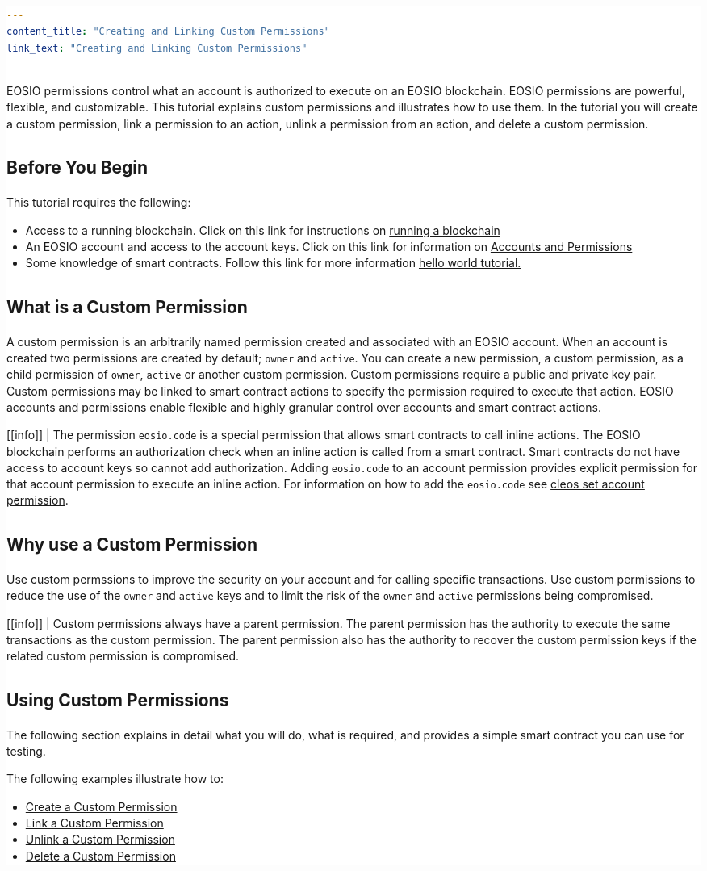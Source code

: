 ```yaml
---
content_title: "Creating and Linking Custom Permissions"
link_text: "Creating and Linking Custom Permissions"
---
```


EOSIO permissions control what an account is authorized to execute on an EOSIO blockchain. EOSIO permissions are powerful, flexible, and customizable. This tutorial explains custom permissions and illustrates how to use them. In the tutorial you will create a custom permission,  link a permission to an action, unlink a permission from an action, and delete a custom permission.
## Before You Begin

This tutorial requires the following:

* Access to a running blockchain. Click on this link for instructions on [running a blockchain](01_before-you-begin/10_running-a-blockchain.md)
* An EOSIO account and access to the account keys. Click on this link for information on [Accounts and Permissions](01_before-you-begin/20_accounts-and-permissions.md)
* Some knowledge of smart contracts. Follow this link for more information [hello world tutorial.](../30_getting-started-guide/25_hello-world.md)

## What is a Custom Permission
A custom permission is an arbitrarily named permission created and associated with an EOSIO account. When an account is created two permissions are created by default; `owner` and `active`. You can create a new permission, a custom permission, as a child permission of `owner`, `active` or another custom permission. Custom permissions require a public and private key pair. Custom permissions may be linked to smart contract actions to specify the permission required to execute that action. EOSIO accounts and permissions enable flexible and highly granular control over accounts and smart contract actions.

[[info]]
| The permission `eosio.code` is a special permission that allows smart contracts to call inline actions. The EOSIO blockchain performs an authorization check when an inline action is called from a smart contract. Smart contracts do not have access to account keys so cannot add authorization. Adding `eosio.code` to an account permission provides explicit permission for that account permission to execute an inline action. For information on how to add the `eosio.code` see [cleos set account permission](https://developers.eos.io/manuals/eos/v2.2/cleos/command-reference/set/set-account-permission).

## Why use a Custom Permission

Use custom permssions to improve the security on your account and for calling specific transactions. Use custom permissions to reduce the use of the `owner` and `active` keys and to limit the risk of the `owner` and `active` permissions being compromised.

[[info]]
| Custom permissions always have a parent permission. The parent permission has the authority to execute the same transactions as the custom permission. The parent permission also has the authority to recover the custom permission keys if the related custom permission is compromised.

## Using Custom Permissions
The following section explains in detail what you will do, what is required, and provides a simple smart contract you can use for testing.  

The following examples illustrate how to:

* [Create a Custom Permission](#create-custom-permissions)
* [Link a Custom Permission](#link-the-custom-permissions)
* [Unlink a Custom Permission](#unlink-the-permission)
* [Delete a Custom Permission](#delete-custom-permissions)
